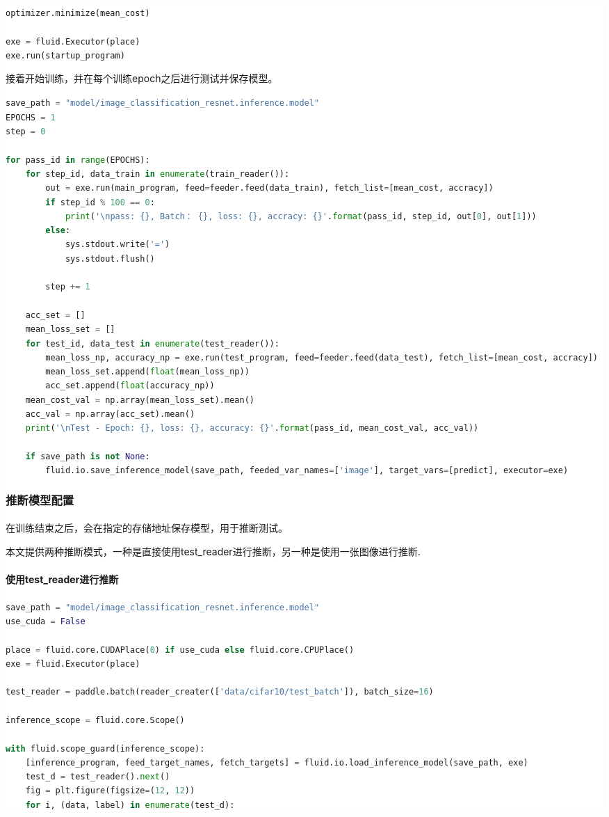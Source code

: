 ```python
optimizer.minimize(mean_cost)

exe = fluid.Executor(place)
exe.run(startup_program)
```

接着开始训练，并在每个训练epoch之后进行测试并保存模型。

```python
save_path = "model/image_classification_resnet.inference.model"
EPOCHS = 1
step = 0

for pass_id in range(EPOCHS):
    for step_id, data_train in enumerate(train_reader()):
        out = exe.run(main_program, feed=feeder.feed(data_train), fetch_list=[mean_cost, accracy])
        if step_id % 100 == 0:
            print('\npass: {}, Batch： {}, loss: {}, accracy: {}'.format(pass_id, step_id, out[0], out[1]))
        else:
            sys.stdout.write('=')
            sys.stdout.flush()
            
        step += 1
    
    acc_set = []
    mean_loss_set = []    
    for test_id, data_test in enumerate(test_reader()):
        mean_loss_np, accuracy_np = exe.run(test_program, feed=feeder.feed(data_test), fetch_list=[mean_cost, accracy])
        mean_loss_set.append(float(mean_loss_np))
        acc_set.append(float(accuracy_np))
    mean_cost_val = np.array(mean_loss_set).mean()
    acc_val = np.array(acc_set).mean()
    print('\nTest - Epoch: {}, loss: {}, accuracy: {}'.format(pass_id, mean_cost_val, acc_val))
    
    if save_path is not None:
        fluid.io.save_inference_model(save_path, feeded_var_names=['image'], target_vars=[predict], executor=exe)
```

### 推断模型配置

在训练结束之后，会在指定的存储地址保存模型，用于推断测试。

本文提供两种推断模式，一种是直接使用test_reader进行推断，另一种是使用一张图像进行推断.

#### 使用test_reader进行推断

```python
save_path = "model/image_classification_resnet.inference.model"
use_cuda = False

place = fluid.core.CUDAPlace(0) if use_cuda else fluid.core.CPUPlace()
exe = fluid.Executor(place)

test_reader = paddle.batch(reader_creater(['data/cifar10/test_batch']), batch_size=16)

inference_scope = fluid.core.Scope()

with fluid.scope_guard(inference_scope):
    [inference_program, feed_target_names, fetch_targets] = fluid.io.load_inference_model(save_path, exe)
    test_d = test_reader().next()
    fig = plt.figure(figsize=(12, 12))
    for i, (data, label) in enumerate(test_d):
```